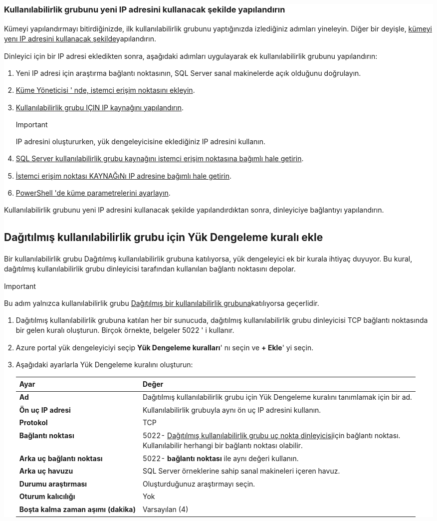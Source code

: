 ### <a name="configure-the-availability-group-to-use-the-new-ip-address"></a>Kullanılabilirlik grubunu yeni IP adresini kullanacak şekilde yapılandırın

Kümeyi yapılandırmayı bitirdiğinizde, ilk kullanılabilirlik grubunu yaptığınızda izlediğiniz adımları yineleyin. Diğer bir deyişle, [kümeyi yenı IP adresini kullanacak şekilde](#configure-the-cluster-to-use-the-load-balancer-ip-address)yapılandırın. 

Dinleyici için bir IP adresi ekledikten sonra, aşağıdaki adımları uygulayarak ek kullanılabilirlik grubunu yapılandırın: 

1. Yeni IP adresi için araştırma bağlantı noktasının, SQL Server sanal makinelerde açık olduğunu doğrulayın. 

2. [Küme Yöneticisi ' nde, istemci erişim noktasını ekleyin](#addcap).

3. [Kullanılabilirlik grubu IÇIN IP kaynağını yapılandırın](#congroup).

   >[!IMPORTANT]
   >IP adresini oluştururken, yük dengeleyicisine eklediğiniz IP adresini kullanın.  

4. [SQL Server kullanılabilirlik grubu kaynağını istemci erişim noktasına bağımlı hale getirin](#dependencyGroup).

5. [İstemci erişim noktası KAYNAĞıNı IP adresine bağımlı hale getirin](#listname).
 
6. [PowerShell 'de küme parametrelerini ayarlayın](#setparam).

Kullanılabilirlik grubunu yeni IP adresini kullanacak şekilde yapılandırdıktan sonra, dinleyiciye bağlantıyı yapılandırın. 

## <a name="add-load-balancing-rule-for-distributed-availability-group"></a>Dağıtılmış kullanılabilirlik grubu için Yük Dengeleme kuralı ekle

Bir kullanılabilirlik grubu Dağıtılmış kullanılabilirlik grubuna katılıyorsa, yük dengeleyici ek bir kurala ihtiyaç duyuyor. Bu kural, dağıtılmış kullanılabilirlik grubu dinleyicisi tarafından kullanılan bağlantı noktasını depolar.

>[!IMPORTANT]
>Bu adım yalnızca kullanılabilirlik grubu [Dağıtılmış bir kullanılabilirlik grubuna](/sql/database-engine/availability-groups/windows/configure-distributed-availability-groups)katılıyorsa geçerlidir. 

1. Dağıtılmış kullanılabilirlik grubuna katılan her bir sunucuda, dağıtılmış kullanılabilirlik grubu dinleyicisi TCP bağlantı noktasında bir gelen kuralı oluşturun. Birçok örnekte, belgeler 5022 ' i kullanır. 

1. Azure portal yük dengeleyiciyi seçip **Yük Dengeleme kuralları**' nı seçin ve **+ Ekle**' yi seçin. 

1. Aşağıdaki ayarlarla Yük Dengeleme kuralını oluşturun:

   |Ayar |Değer
   |:-----|:----
   |**Ad** |Dağıtılmış kullanılabilirlik grubu için Yük Dengeleme kuralını tanımlamak için bir ad. 
   |**Ön uç IP adresi** |Kullanılabilirlik grubuyla aynı ön uç IP adresini kullanın.
   |**Protokol** |TCP
   |**Bağlantı noktası** |5022- [Dağıtılmış kullanılabilirlik grubu uç nokta dinleyicisi](/sql/database-engine/availability-groups/windows/configure-distributed-availability-groups)için bağlantı noktası.</br> Kullanılabilir herhangi bir bağlantı noktası olabilir.  
   |**Arka uç bağlantı noktası** | 5022- **bağlantı noktası** ile aynı değeri kullanın.
   |**Arka uç havuzu** |SQL Server örneklerine sahip sanal makineleri içeren havuz. 
   |**Durumu araştırması** |Oluşturduğunuz araştırmayı seçin.
   |**Oturum kalıcılığı** |Yok
   |**Boşta kalma zaman aşımı (dakika)** |Varsayılan (4)